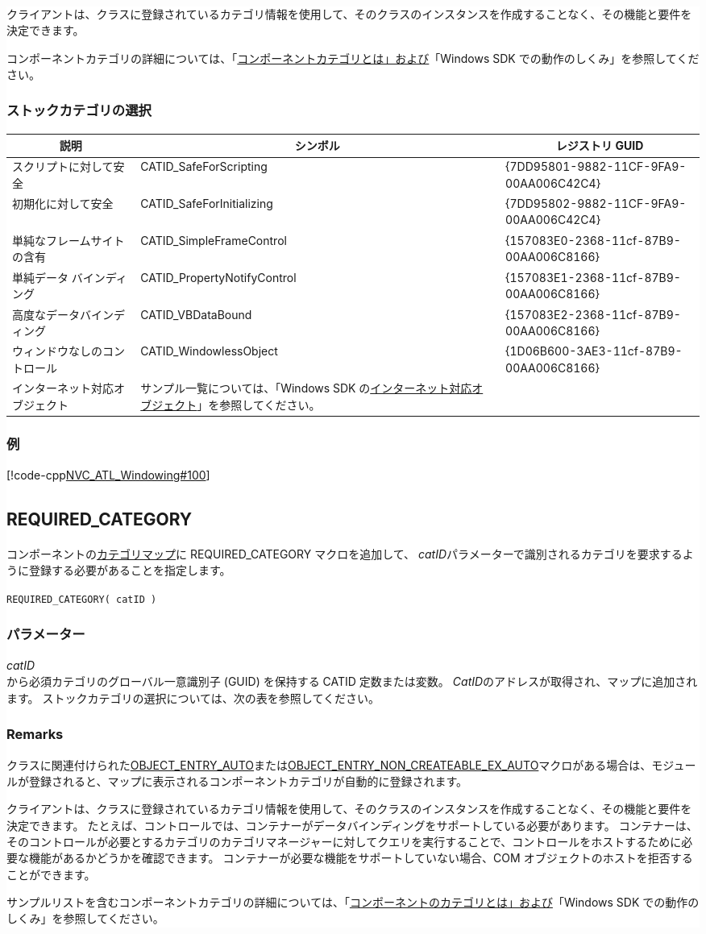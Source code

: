 クライアントは、クラスに登録されているカテゴリ情報を使用して、そのクラスのインスタンスを作成することなく、その機能と要件を決定できます。

コンポーネントカテゴリの詳細については、「[コンポーネントカテゴリとは」および](/windows/win32/com/component-categories-and-how-they-work)「Windows SDK での動作のしくみ」を参照してください。

### <a name="a-selection-of-stock-categories"></a>ストックカテゴリの選択

|説明|シンボル|レジストリ GUID|
|-----------------|------------|-------------------|
|スクリプトに対して安全|CATID_SafeForScripting|{7DD95801-9882-11CF-9FA9-00AA006C42C4}|
|初期化に対して安全|CATID_SafeForInitializing|{7DD95802-9882-11CF-9FA9-00AA006C42C4}|
|単純なフレームサイトの含有|CATID_SimpleFrameControl|{157083E0-2368-11cf-87B9-00AA006C8166}|
|単純データ バインディング|CATID_PropertyNotifyControl|{157083E1-2368-11cf-87B9-00AA006C8166}|
|高度なデータバインディング|CATID_VBDataBound|{157083E2-2368-11cf-87B9-00AA006C8166}|
|ウィンドウなしのコントロール|CATID_WindowlessObject|{1D06B600-3AE3-11cf-87B9-00AA006C8166}|
|インターネット対応オブジェクト|サンプル一覧については、「Windows SDK の[インターネット対応オブジェクト](/windows/win32/com/internet-aware-objects)」を参照してください。||

### <a name="example"></a>例

[!code-cpp[NVC_ATL_Windowing#100](../../atl/codesnippet/cpp/category-macros_1.h)]

##  <a name="required_category"></a>REQUIRED_CATEGORY

コンポーネントの[カテゴリマップ](#begin_category_map)に REQUIRED_CATEGORY マクロを追加して、 *catID*パラメーターで識別されるカテゴリを要求するように登録する必要があることを指定します。

```
REQUIRED_CATEGORY( catID )
```

### <a name="parameters"></a>パラメーター

*catID*<br/>
から必須カテゴリのグローバル一意識別子 (GUID) を保持する CATID 定数または変数。 *CatID*のアドレスが取得され、マップに追加されます。 ストックカテゴリの選択については、次の表を参照してください。

### <a name="remarks"></a>Remarks

クラスに関連付けられた[OBJECT_ENTRY_AUTO](../../atl/reference/object-map-macros.md#object_entry_auto)または[OBJECT_ENTRY_NON_CREATEABLE_EX_AUTO](../../atl/reference/object-map-macros.md#object_entry_non_createable_ex_auto)マクロがある場合は、モジュールが登録されると、マップに表示されるコンポーネントカテゴリが自動的に登録されます。

クライアントは、クラスに登録されているカテゴリ情報を使用して、そのクラスのインスタンスを作成することなく、その機能と要件を決定できます。 たとえば、コントロールでは、コンテナーがデータバインディングをサポートしている必要があります。 コンテナーは、そのコントロールが必要とするカテゴリのカテゴリマネージャーに対してクエリを実行することで、コントロールをホストするために必要な機能があるかどうかを確認できます。 コンテナーが必要な機能をサポートしていない場合、COM オブジェクトのホストを拒否することができます。

サンプルリストを含むコンポーネントカテゴリの詳細については、「[コンポーネントのカテゴリとは」および](/windows/win32/com/component-categories-and-how-they-work)「Windows SDK での動作のしくみ」を参照してください。
